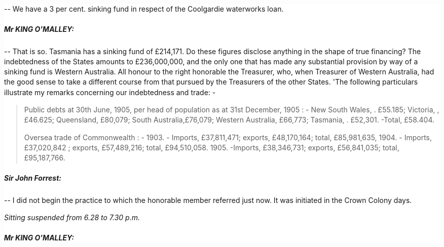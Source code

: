 -- We have a 3 per cent. sinking fund in respect of the Coolgardie waterworks loan. 

##### Mr KING O'MALLEY:

-- That is so. Tasmania has a sinking fund of £214,171. Do these figures disclose anything in the shape of true financing? The indebtedness of the States amounts to £236,000,000, and the only one that has made any substantial provision by way of a sinking fund is Western Australia. All honour to the right honorable the Treasurer, who, when Treasurer of Western Australia, had the good sense to take a different course from that pursued by the Treasurers of the other States. 'The following particulars illustrate my remarks concerning our indebtedness and trade: - 

  >Public debts at 30th June, 1905, per head of population as at 31st December, 1905 :  - New South Wales, . £55.185; Victoria, , £46.625; Queensland, £80,079; South Australia,£76,079; Western Australia, £66,773; Tasmania, . £52,301. -Total, £58.404. 
  >
  >Oversea trade of Commonwealth :  - 1903. - Imports, £37,811,471; exports, £48,170,164; total, £85,981,635, 1904. - Imports, £37,020,842 ; exports, £57,489,216; total, £94,510,058. 1905. -Imports, £38,346,731; exports, £56,841,035; total, £95,187,766. 

##### Sir John Forrest:

-- I did not begin the practice to which the honorable member referred just now. It was initiated in the Crown Colony days. 


 *Sitting suspended from 6.28 to 7.30 p.m.* 


##### Mr KING O'MALLEY:
